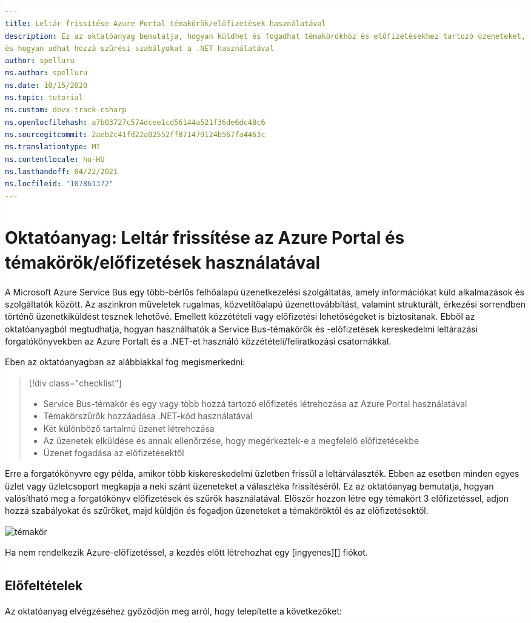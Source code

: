 ```yaml
---
title: Leltár frissítése Azure Portal témakörök/előfizetések használatával
description: Ez az oktatóanyag bemutatja, hogyan küldhet és fogadhat témakörökhöz és előfizetésekhez tartozó üzeneteket, és hogyan adhat hozzá szűrési szabályokat a .NET használatával
author: spelluru
ms.author: spelluru
ms.date: 10/15/2020
ms.topic: tutorial
ms.custom: devx-track-csharp
ms.openlocfilehash: a7b03727c574dcee1cd56144a521f36de6dc48c6
ms.sourcegitcommit: 2aeb2c41fd22a02552ff871479124b567fa4463c
ms.translationtype: MT
ms.contentlocale: hu-HU
ms.lasthandoff: 04/22/2021
ms.locfileid: "107861372"
---
```

# <a name="tutorial-update-inventory-using-azure-portal-and-topicssubscriptions"></a>Oktatóanyag: Leltár frissítése az Azure Portal és témakörök/előfizetések használatával

A Microsoft Azure Service Bus egy több-bérlős felhőalapú üzenetkezelési szolgáltatás, amely információkat küld alkalmazások és szolgáltatók között. Az aszinkron műveletek rugalmas, közvetítőalapú üzenettovábbítást, valamint strukturált, érkezési sorrendben történő üzenetkiküldést tesznek lehetővé. Emellett közzétételi vagy előfizetési lehetőségeket is biztosítanak. Ebből az oktatóanyagból megtudhatja, hogyan használhatók a Service Bus-témakörök és -előfizetések kereskedelmi leltárazási forgatókönyvekben az Azure Portalt és a .NET-et használó közzétételi/feliratkozási csatornákkal.

Eben az oktatóanyagban az alábbiakkal fog megismerkedni:
> [!div class="checklist"]
> * Service Bus-témakör és egy vagy több hozzá tartozó előfizetés létrehozása az Azure Portal használatával
> * Témakörszűrők hozzáadása .NET-kód használatával
> * Két különböző tartalmú üzenet létrehozása
> * Az üzenetek elküldése és annak ellenőrzése, hogy megérkeztek-e a megfelelő előfizetésekbe
> * Üzenet fogadása az előfizetésektől

Erre a forgatókönyvre egy példa, amikor több kiskereskedelmi üzletben frissül a leltárválaszték. Ebben az esetben minden egyes üzlet vagy üzletcsoport megkapja a neki szánt üzeneteket a választéka frissítéséről. Ez az oktatóanyag bemutatja, hogyan valósítható meg a forgatókönyv előfizetések és szűrők használatával. Először hozzon létre egy témakört 3 előfizetéssel, adjon hozzá szabályokat és szűrőket, majd küldjön és fogadjon üzeneteket a témaköröktől és az előfizetésektől.

![témakör](./media/service-bus-tutorial-topics-subscriptions-portal/about-service-bus-topic.png)

Ha nem rendelkezik Azure-előfizetéssel, a kezdés előtt létrehozhat egy [ingyenes][] fiókot.

## <a name="prerequisites"></a>Előfeltételek

Az oktatóanyag elvégzéséhez győződjön meg arról, hogy telepítette a következőket:


[ingyenes fiók]: https://azure.microsoft.com/free/?ref=microsoft.com&utm_source=microsoft.com&utm_medium=docs&utm_campaign=visualstudio
[fully qualified domain name]: https://wikipedia.org/wiki/Fully_qualified_domain_name
[Azure portal]: https://portal.azure.com/
[connection-string]: ./media/service-bus-tutorial-topics-subscriptions-portal/connection-string.png
[service-bus-flow]: ./media/service-bus-tutorial-topics-subscriptions-portal/about-service-bus-topic.png